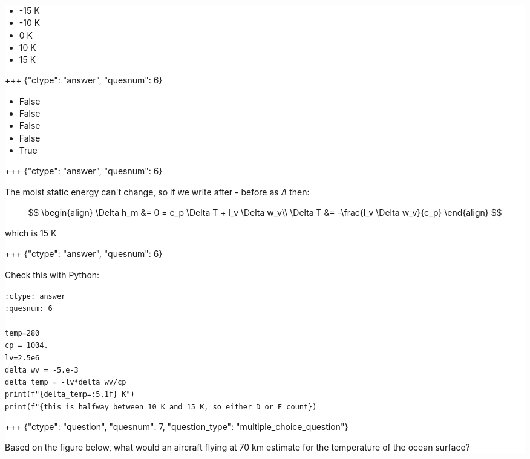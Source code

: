 * -15 K  
* -10 K  
* 0 K  
* 10 K  
* 15 K

+++ {"ctype": "answer", "quesnum": 6}

* False
* False
* False
* False
* True

+++ {"ctype": "answer", "quesnum": 6}

The moist static energy can't change, so if we write after - before as $\Delta$ then:

$$
\begin{align}
\Delta h_m &= 0 = c_p \Delta T + l_v \Delta w_v\\
\Delta T &= -\frac{l_v \Delta w_v}{c_p}
\end{align}
$$

which is 15 K

+++ {"ctype": "answer", "quesnum": 6}

Check this with Python:

```{code-cell} ipython3
:ctype: answer
:quesnum: 6

temp=280
cp = 1004.
lv=2.5e6
delta_wv = -5.e-3
delta_temp = -lv*delta_wv/cp
print(f"{delta_temp=:5.1f} K")
print(f"{this is halfway between 10 K and 15 K, so either D or E count})
```

+++ {"ctype": "question", "quesnum": 7, "question_type": "multiple_choice_question"}

Based on the figure below, what would an aircraft flying at 70 km estimate for the temperature of the ocean surface?